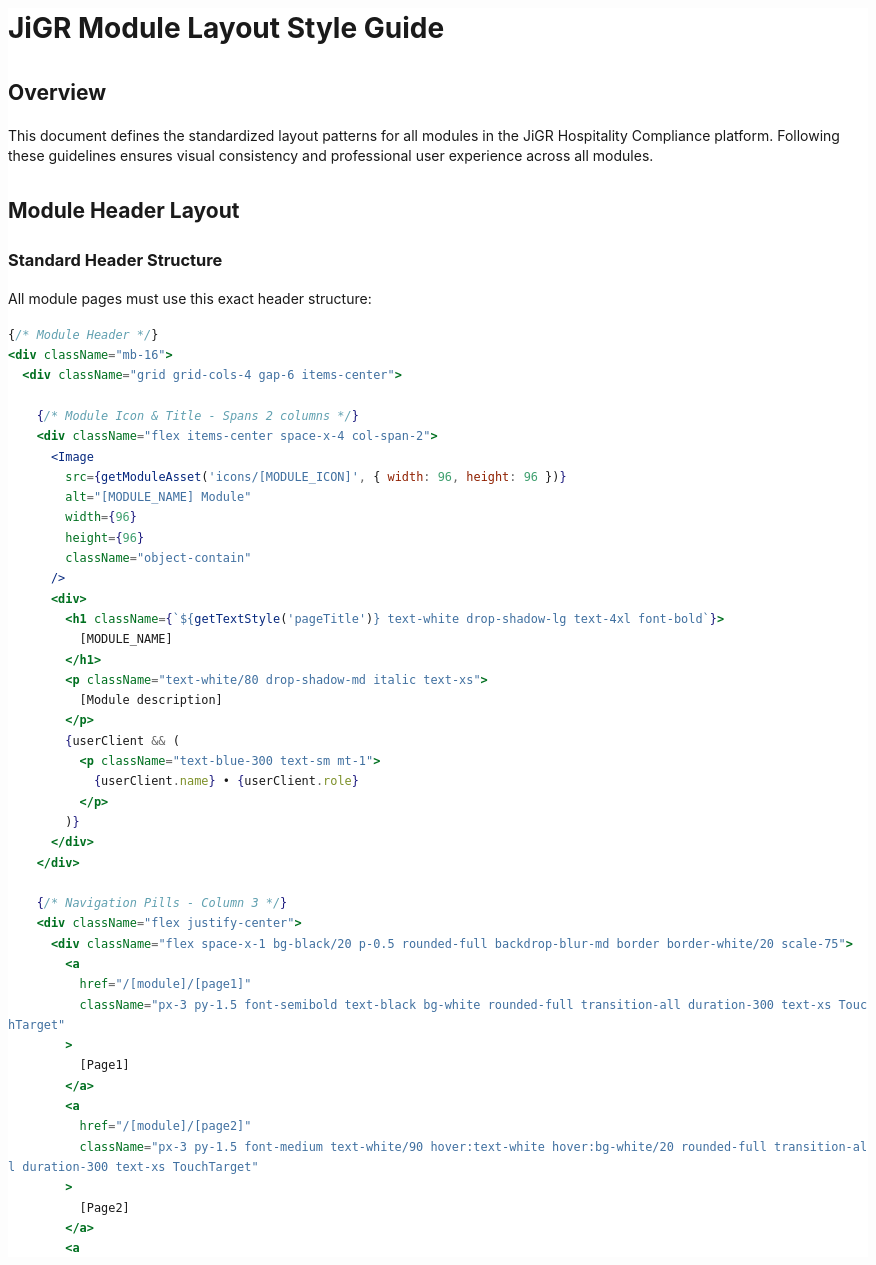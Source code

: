 # JiGR Module Layout Style Guide

## Overview
This document defines the standardized layout patterns for all modules in the JiGR Hospitality Compliance platform. Following these guidelines ensures visual consistency and professional user experience across all modules.

## Module Header Layout

### Standard Header Structure
All module pages must use this exact header structure:

```jsx
{/* Module Header */}
<div className="mb-16">
  <div className="grid grid-cols-4 gap-6 items-center">
    
    {/* Module Icon & Title - Spans 2 columns */}
    <div className="flex items-center space-x-4 col-span-2">
      <Image 
        src={getModuleAsset('icons/[MODULE_ICON]', { width: 96, height: 96 })} 
        alt="[MODULE_NAME] Module" 
        width={96} 
        height={96}
        className="object-contain"
      />
      <div>
        <h1 className={`${getTextStyle('pageTitle')} text-white drop-shadow-lg text-4xl font-bold`}>
          [MODULE_NAME]
        </h1>
        <p className="text-white/80 drop-shadow-md italic text-xs">
          [Module description]
        </p>
        {userClient && (
          <p className="text-blue-300 text-sm mt-1">
            {userClient.name} • {userClient.role}
          </p>
        )}
      </div>
    </div>
    
    {/* Navigation Pills - Column 3 */}
    <div className="flex justify-center">
      <div className="flex space-x-1 bg-black/20 p-0.5 rounded-full backdrop-blur-md border border-white/20 scale-75">
        <a 
          href="/[module]/[page1]" 
          className="px-3 py-1.5 font-semibold text-black bg-white rounded-full transition-all duration-300 text-xs TouchTarget"
        >
          [Page1]
        </a>
        <a 
          href="/[module]/[page2]" 
          className="px-3 py-1.5 font-medium text-white/90 hover:text-white hover:bg-white/20 rounded-full transition-all duration-300 text-xs TouchTarget"
        >
          [Page2]
        </a>
        <a 
```